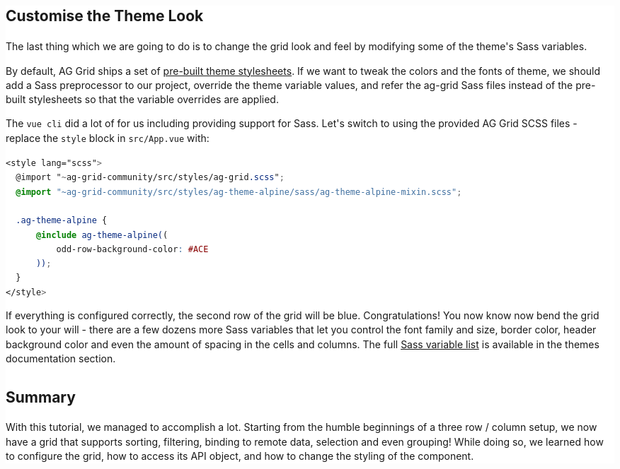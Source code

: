 ## Customise the Theme Look

The last thing which we are going to do is to change the grid look and feel by modifying some
of the theme's Sass variables.

By default, AG Grid ships a set of
[pre-built theme stylesheets](/themes/). If we want to tweak the colors and the fonts of
theme, we should add a Sass preprocessor to our project, override the theme variable values,
and refer the ag-grid Sass files instead of the pre-built stylesheets so that the variable
overrides are applied.

The `vue cli` did a lot of for us including providing support for Sass. Let's switch to using
the provided AG Grid SCSS files - replace the `style` block in `src/App.vue` with:

```scss
<style lang="scss">
  @import "~ag-grid-community/src/styles/ag-grid.scss";
  @import "~ag-grid-community/src/styles/ag-theme-alpine/sass/ag-theme-alpine-mixin.scss";

  .ag-theme-alpine {
      @include ag-theme-alpine((
          odd-row-background-color: #ACE
      ));
  }
</style>
```

If everything is configured correctly, the second row of the grid will be blue. Congratulations!
You now know now bend the grid look to your will - there are a few dozens more Sass variables that
let you control the font family and size, border color, header background color and even the amount
of spacing in the cells and columns. The full [Sass variable list](/themes-customising/#full-list-of-theme-parameters)
is available in the themes documentation section.

## Summary

With this tutorial, we managed to accomplish a lot. Starting from the humble beginnings of a
three row / column setup, we now have a grid that supports sorting, filtering, binding to remote
data, selection and even grouping! While doing so, we learned how to configure the grid, how to
access its API object, and how to change the styling of the component.

